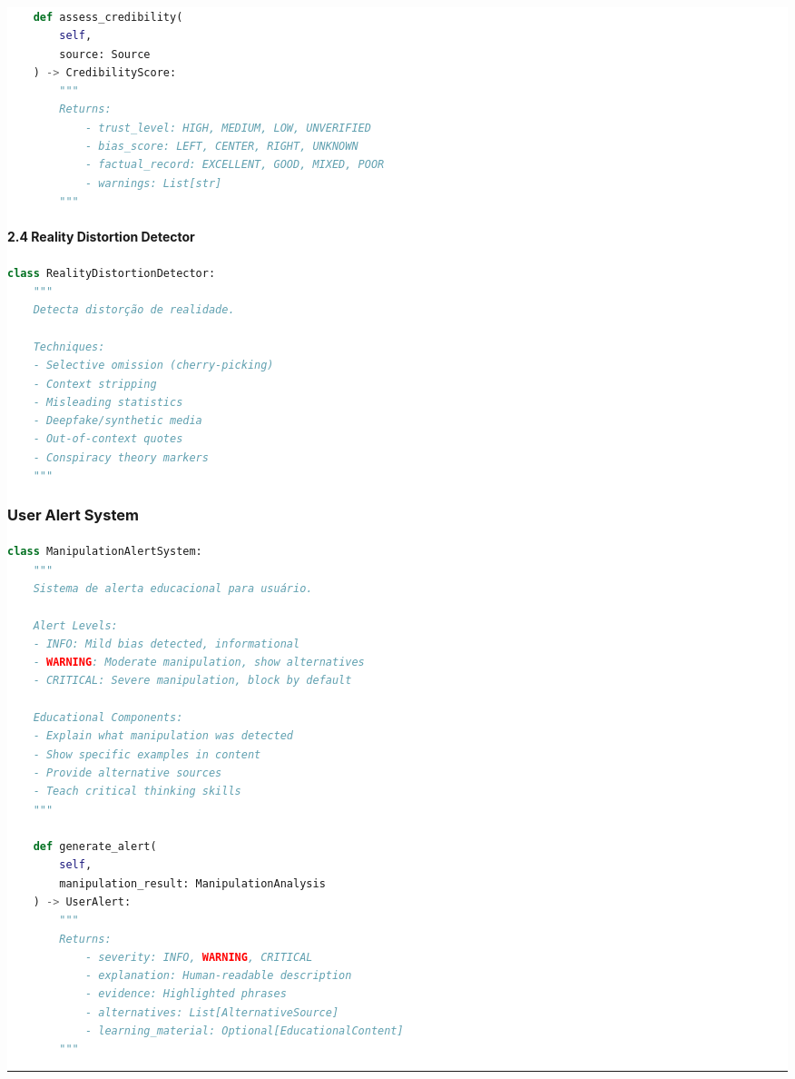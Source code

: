 ```python
    def assess_credibility(
        self,
        source: Source
    ) -> CredibilityScore:
        """
        Returns:
            - trust_level: HIGH, MEDIUM, LOW, UNVERIFIED
            - bias_score: LEFT, CENTER, RIGHT, UNKNOWN
            - factual_record: EXCELLENT, GOOD, MIXED, POOR
            - warnings: List[str]
        """
```

#### 2.4 Reality Distortion Detector

```python
class RealityDistortionDetector:
    """
    Detecta distorção de realidade.

    Techniques:
    - Selective omission (cherry-picking)
    - Context stripping
    - Misleading statistics
    - Deepfake/synthetic media
    - Out-of-context quotes
    - Conspiracy theory markers
    """
```

### User Alert System

```python
class ManipulationAlertSystem:
    """
    Sistema de alerta educacional para usuário.

    Alert Levels:
    - INFO: Mild bias detected, informational
    - WARNING: Moderate manipulation, show alternatives
    - CRITICAL: Severe manipulation, block by default

    Educational Components:
    - Explain what manipulation was detected
    - Show specific examples in content
    - Provide alternative sources
    - Teach critical thinking skills
    """

    def generate_alert(
        self,
        manipulation_result: ManipulationAnalysis
    ) -> UserAlert:
        """
        Returns:
            - severity: INFO, WARNING, CRITICAL
            - explanation: Human-readable description
            - evidence: Highlighted phrases
            - alternatives: List[AlternativeSource]
            - learning_material: Optional[EducationalContent]
        """
```

---